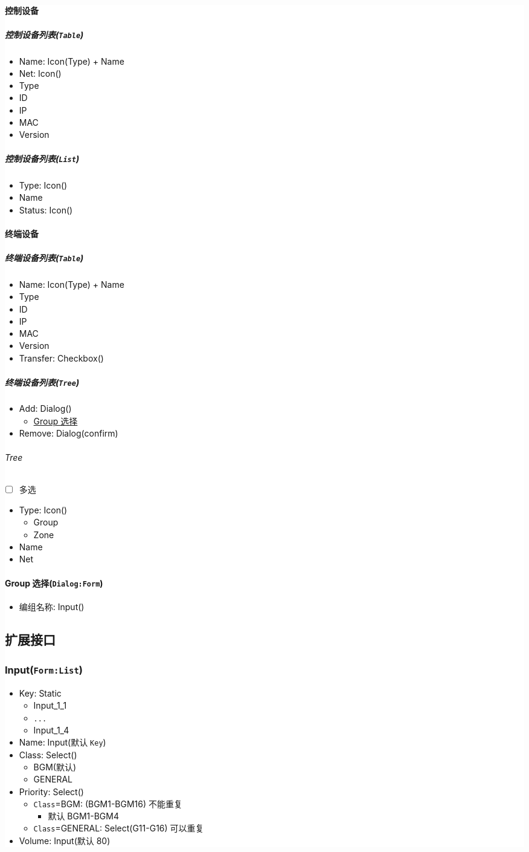 #### 控制设备

##### 控制设备列表(`Table`)

- Name: Icon(Type) + Name
- Net: Icon()
- Type
- ID
- IP
- MAC
- Version

##### 控制设备列表(`List`)

- Type: Icon()
- Name
- Status: Icon()

#### 终端设备

##### 终端设备列表(`Table`)

- Name: Icon(Type) + Name
- Type
- ID
- IP
- MAC
- Version
- Transfer: Checkbox()

##### 终端设备列表(`Tree`)

- Add: Dialog()
  - [Group 选择](#Group-选择)
- Remove: Dialog(confirm)

###### Tree

- [ ] 多选
- Type: Icon()
  - Group
  - Zone
- Name
- Net

#### Group 选择(`Dialog:Form`)

- 编组名称: Input()

## 扩展接口

### Input(`Form:List`)

- Key: Static
  - Input_1_1
  - `...`
  - Input_1_4
- Name: Input(默认 `Key`)
- Class: Select()
  - BGM(默认)
  - GENERAL
- Priority: Select()
  - `Class`=BGM: (BGM1-BGM16) 不能重复
    - 默认 BGM1-BGM4
  - `Class`=GENERAL: Select(G11-G16) 可以重复
- Volume: Input(默认 80)